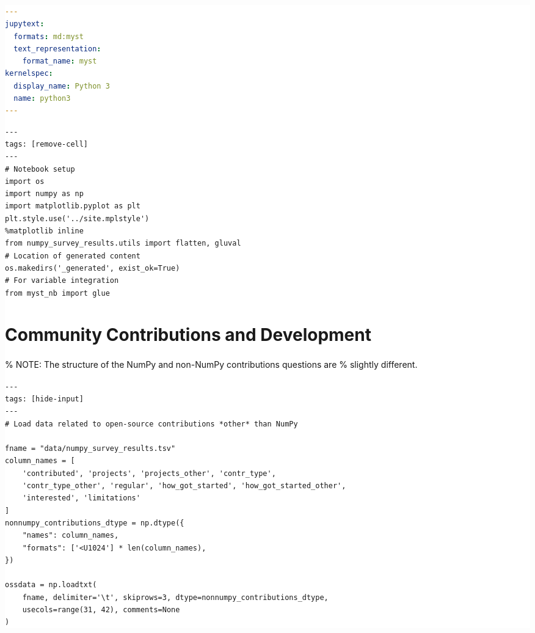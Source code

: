 ```yaml
---
jupytext:
  formats: md:myst
  text_representation:
    format_name: myst
kernelspec:
  display_name: Python 3
  name: python3
---
```


```{code-cell} ipython3
---
tags: [remove-cell]
---
# Notebook setup
import os
import numpy as np
import matplotlib.pyplot as plt
plt.style.use('../site.mplstyle')
%matplotlib inline
from numpy_survey_results.utils import flatten, gluval
# Location of generated content
os.makedirs('_generated', exist_ok=True)
# For variable integration
from myst_nb import glue
```

# Community Contributions and Development

% NOTE: The structure of the NumPy and non-NumPy contributions questions are
% slightly different.

```{code-cell} ipython3
---
tags: [hide-input]
---
# Load data related to open-source contributions *other* than NumPy

fname = "data/numpy_survey_results.tsv"
column_names = [
    'contributed', 'projects', 'projects_other', 'contr_type', 
    'contr_type_other', 'regular', 'how_got_started', 'how_got_started_other',
    'interested', 'limitations'
]
nonnumpy_contributions_dtype = np.dtype({
    "names": column_names,
    "formats": ['<U1024'] * len(column_names),
})

ossdata = np.loadtxt(
    fname, delimiter='\t', skiprows=3, dtype=nonnumpy_contributions_dtype, 
    usecols=range(31, 42), comments=None
)
```


[^currently]: i.e. regularly contributing at the time of the survey. This does